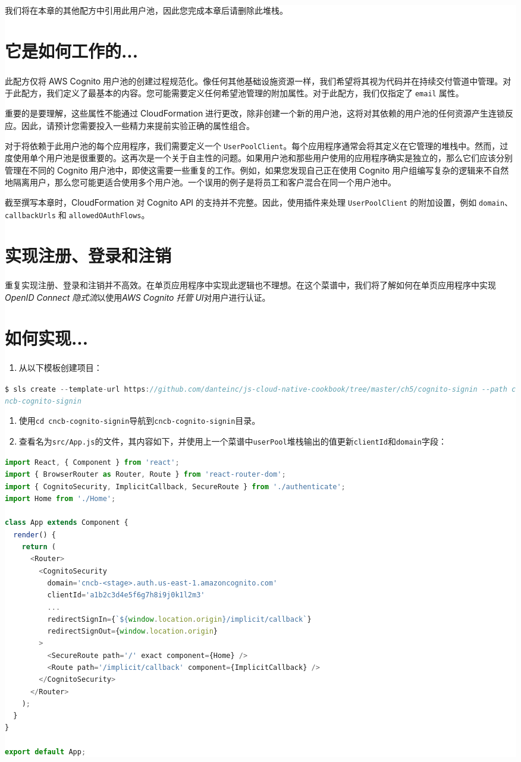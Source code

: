 我们将在本章的其他配方中引用此用户池，因此您完成本章后请删除此堆栈。

# 它是如何工作的...

此配方仅将 AWS Cognito 用户池的创建过程规范化。像任何其他基础设施资源一样，我们希望将其视为代码并在持续交付管道中管理。对于此配方，我们定义了最基本的内容。您可能需要定义任何希望池管理的附加属性。对于此配方，我们仅指定了 `email` 属性。

重要的是要理解，这些属性不能通过 CloudFormation 进行更改，除非创建一个新的用户池，这将对其依赖的用户池的任何资源产生连锁反应。因此，请预计您需要投入一些精力来提前实验正确的属性组合。

对于将依赖于此用户池的每个应用程序，我们需要定义一个 `UserPoolClient`。每个应用程序通常会将其定义在它管理的堆栈中。然而，过度使用单个用户池是很重要的。这再次是一个关于自主性的问题。如果用户池和那些用户使用的应用程序确实是独立的，那么它们应该分别管理在不同的 Cognito 用户池中，即使这需要一些重复的工作。例如，如果您发现自己正在使用 Cognito 用户组编写复杂的逻辑来不自然地隔离用户，那么您可能更适合使用多个用户池。一个误用的例子是将员工和客户混合在同一个用户池中。

截至撰写本章时，CloudFormation 对 Cognito API 的支持并不完整。因此，使用插件来处理 `UserPoolClient` 的附加设置，例如 `domain`、`callbackUrls` 和 `allowedOAuthFlows`。

# 实现注册、登录和注销

重复实现注册、登录和注销并不高效。在单页应用程序中实现此逻辑也不理想。在这个菜谱中，我们将了解如何在单页应用程序中实现*OpenID Connect 隐式流*以使用*AWS Cognito 托管 UI*对用户进行认证。

# 如何实现...

1.  从以下模板创建项目：

```js
$ sls create --template-url https://github.com/danteinc/js-cloud-native-cookbook/tree/master/ch5/cognito-signin --path cncb-cognito-signin
```

1.  使用`cd cncb-cognito-signin`导航到`cncb-cognito-signin`目录。

1.  查看名为`src/App.js`的文件，其内容如下，并使用上一个菜谱中`userPool`堆栈输出的值更新`clientId`和`domain`字段：

```js
import React, { Component } from 'react';
import { BrowserRouter as Router, Route } from 'react-router-dom';
import { CognitoSecurity, ImplicitCallback, SecureRoute } from './authenticate';
import Home from './Home';

class App extends Component {
  render() {
    return (
      <Router>
        <CognitoSecurity
          domain='cncb-<stage>.auth.us-east-1.amazoncognito.com'
          clientId='a1b2c3d4e5f6g7h8i9j0k1l2m3'
          ...
          redirectSignIn={`${window.location.origin}/implicit/callback`}
          redirectSignOut={window.location.origin}
        >
          <SecureRoute path='/' exact component={Home} />
          <Route path='/implicit/callback' component={ImplicitCallback} />
        </CognitoSecurity>
      </Router>
    );
  }
}

export default App;
```
